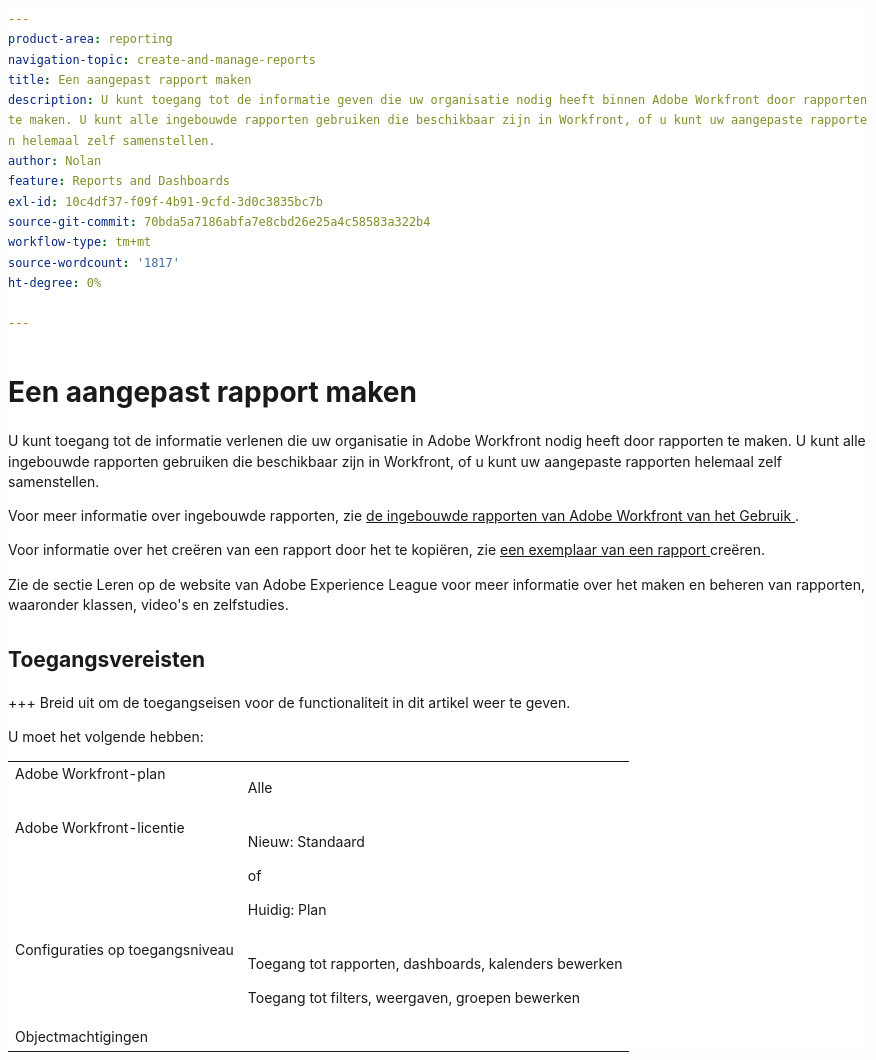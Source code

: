 ```yaml
---
product-area: reporting
navigation-topic: create-and-manage-reports
title: Een aangepast rapport maken
description: U kunt toegang tot de informatie geven die uw organisatie nodig heeft binnen Adobe Workfront door rapporten te maken. U kunt alle ingebouwde rapporten gebruiken die beschikbaar zijn in Workfront, of u kunt uw aangepaste rapporten helemaal zelf samenstellen.
author: Nolan
feature: Reports and Dashboards
exl-id: 10c4df37-f09f-4b91-9cfd-3d0c3835bc7b
source-git-commit: 70bda5a7186abfa7e8cbd26e25a4c58583a322b4
workflow-type: tm+mt
source-wordcount: '1817'
ht-degree: 0%

---
```



# Een aangepast rapport maken



U kunt toegang tot de informatie verlenen die uw organisatie in Adobe Workfront nodig heeft door rapporten te maken. U kunt alle ingebouwde rapporten gebruiken die beschikbaar zijn in Workfront, of u kunt uw aangepaste rapporten helemaal zelf samenstellen.

Voor meer informatie over ingebouwde rapporten, zie [ de ingebouwde rapporten van Adobe Workfront van het Gebruik ](../../../reports-and-dashboards/reports/using-built-in-reports/use-workfront-built-in-reports.md).

Voor informatie over het creëren van een rapport door het te kopiëren, zie [ een exemplaar van een rapport ](../../../reports-and-dashboards/reports/creating-and-managing-reports/create-copy-report.md) creëren.

Zie de sectie Leren op de website van Adobe Experience League voor meer informatie over het maken en beheren van rapporten, waaronder klassen, video&#39;s en zelfstudies.

## Toegangsvereisten

+++ Breid uit om de toegangseisen voor de functionaliteit in dit artikel weer te geven.

U moet het volgende hebben:

<table style="table-layout:auto"> 
 <col> 
 <col> 
 <tbody> 
  <tr> 
   <td role="rowheader">Adobe Workfront-plan</td> 
   <td> <p>Alle</p> </td> 
  </tr> 
  <tr> 
   <td role="rowheader">Adobe Workfront-licentie</td> 
   <td> <p>Nieuw: Standaard </p>
   of
   <p>Huidig: Plan </p> </td> 
  </tr> 
  <tr> 
   <td role="rowheader">Configuraties op toegangsniveau</td> 
   <td> <p>Toegang tot rapporten, dashboards, kalenders bewerken</p> <p>Toegang tot filters, weergaven, groepen bewerken</p></td> 
  </tr> 
  <tr> 
   <td role="rowheader">Objectmachtigingen</td> 